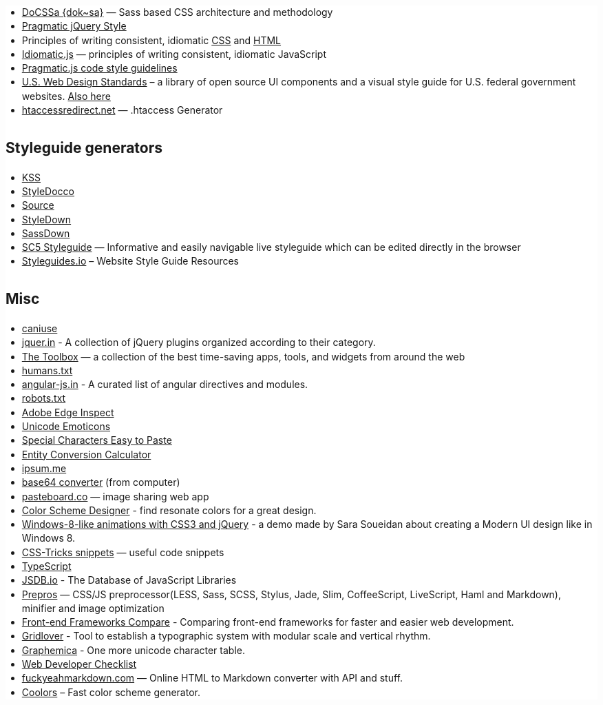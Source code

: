 - [DoCSSa {dok~sa}](http://docssa.info) — Sass based CSS architecture and methodology
- [Pragmatic jQuery Style](https://github.com/modulejs/pragmatic-jquery)
- Principles of writing consistent, idiomatic [CSS](https://github.com/necolas/idiomatic-css) and [HTML](https://github.com/necolas/idiomatic-html)
- [Idiomatic.js](https://github.com/rwaldron/idiomatic.js) — principles of writing consistent, idiomatic JavaScript
- [Pragmatic.js code style guidelines](https://github.com/madrobby/pragmatic.js)
- [U.S. Web Design Standards](https://github.com/18F/web-design-standards) – a library of open source UI components and a visual style guide for U.S. federal government websites. [Also here](https://playbook.cio.gov/designstandards/getting-started)
- [htaccessredirect.net](http://www.htaccessredirect.net) — .htaccess Generator

## Styleguide generators
- [KSS](http://warpspire.com/kss)
- [StyleDocco](http://jacobrask.github.io/styledocco)
- [Source](http://sourcejs.com)
- [StyleDown](https://github.com/rstacruz/styledown)
- [SassDown](https://github.com/nopr/sassdown)
- [SC5 Styleguide](http://styleguide.sc5.io) — Informative and easily navigable live styleguide which can be edited directly in the browser
- [Styleguides.io](http://styleguides.io) – Website Style Guide Resources

## Misc
- [caniuse](http://caniuse.com)
- [jquer.in](http://jquer.in) - A collection of jQuery plugins organized according to their category.
- [The Toolbox](http://www.thetoolbox.cc) — a collection of the best time-saving apps, tools, and widgets from around the web
- [humans.txt](http://humanstxt.org)
- [angular-js.in](http://angular-js.in) - A curated list of angular directives and modules.
- [robots.txt](http://www.robotstxt.org)
- [Adobe Edge Inspect](http://html.adobe.com/edge/inspect)
- [Unicode Emoticons](http://unicodeemoticons.com)
- [Special Characters Easy to Paste](http://copypastecharacter.com)
- [Entity Conversion Calculator](http://www.evotech.net/articles/testjsentities.html)
- [ipsum.me](http://ipsum.me)
- [base64 converter](http://webcodertools.com/imagetobase64converter/Create) (from computer)
- [pasteboard.co](http://pasteboard.co) — image sharing web app
- [Color Scheme Designer](http://colorschemedesigner.com) - find resonate colors for a great design.
- [Windows-8-like animations with CSS3 and jQuery](http://sarasoueidan.com/blog/windows8-animations) - a demo made by Sara Soueidan about creating a Modern UI design like in Windows 8.
- [CSS-Tricks snippets](http://css-tricks.com/snippets) — useful code snippets
- [TypeScript](http://www.typescriptlang.org)
- [JSDB.io](http://www.jsdb.io) - The Database of JavaScript Libraries
- [Prepros](http://alphapixels.com/prepros) — CSS/JS preprocessor(LESS, Sass, SCSS, Stylus, Jade, Slim, CoffeeScript, LiveScript, Haml and Markdown), minifier and image optimization
- [Front-end Frameworks Compare](http://usablica.github.io/front-end-frameworks/compare.html) - Comparing front-end frameworks for faster and easier web development.
- [Gridlover](http://www.gridlover.net) - Tool to establish a typographic system with modular scale and vertical rhythm.
- [Graphemica](http://graphemica.com) - One more unicode character table.
- [Web Developer Checklist](http://webdevchecklist.com)
- [fuckyeahmarkdown.com](http://fuckyeahmarkdown.com) — Online HTML to Markdown converter with API and stuff.
- [Coolors](https://coolors.co) – Fast color scheme generator.
